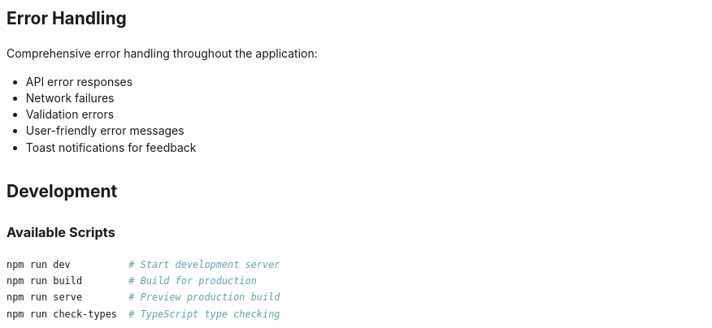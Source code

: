 ## Error Handling

Comprehensive error handling throughout the application:
- API error responses
- Network failures
- Validation errors
- User-friendly error messages
- Toast notifications for feedback

## Development

### Available Scripts

```bash
npm run dev          # Start development server
npm run build        # Build for production
npm run serve        # Preview production build
npm run check-types  # TypeScript type checking
```
